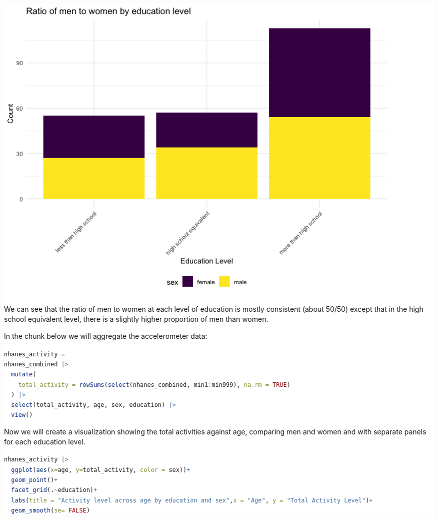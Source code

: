 <img src="p8105_hw3_crd2162_files/figure-gfm/sex_ratio-1.png" width="90%" />

We can see that the ratio of men to women at each level of education is
mostly consistent (about 50/50) except that in the high school
equivalent level, there is a slightly higher proportion of men than
women.

In the chunk below we will aggregate the accelerometer data:

``` r
nhanes_activity =
nhanes_combined |> 
  mutate(
    total_activity = rowSums(select(nhanes_combined, min1:min999), na.rm = TRUE)
  ) |> 
  select(total_activity, age, sex, education) |> 
  view()
```

Now we will create a visualization showing the total activities against
age, comparing men and women and with separate panels for each education
level.

``` r
nhanes_activity |> 
  ggplot(aes(x=age, y=total_activity, color = sex))+
  geom_point()+
  facet_grid(.~education)+
  labs(title = "Activity level across age by education and sex",x = "Age", y = "Total Activity Level")+
  geom_smooth(se= FALSE)
```
